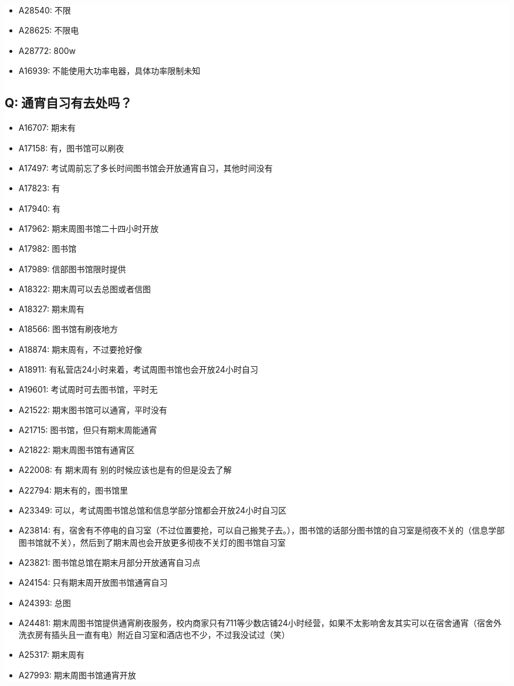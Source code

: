 - A28540: 不限

- A28625: 不限电

- A28772: 800w

- A16939: 不能使用大功率电器，具体功率限制未知

## Q: 通宵自习有去处吗？

- A16707: 期末有

- A17158: 有，图书馆可以刷夜

- A17497: 考试周前忘了多长时间图书馆会开放通宵自习，其他时间没有

- A17823: 有

- A17940: 有

- A17962: 期末周图书馆二十四小时开放

- A17982: 图书馆

- A17989: 信部图书馆限时提供

- A18322: 期末周可以去总图或者信图

- A18327: 期末周有

- A18566: 图书馆有刷夜地方

- A18874: 期末周有，不过要抢好像

- A18911: 有私营店24小时来着，考试周图书馆也会开放24小时自习

- A19601: 考试周时可去图书馆，平时无

- A21522: 期末图书馆可以通宵，平时没有

- A21715: 图书馆，但只有期末周能通宵

- A21822: 期末周图书馆有通宵区

- A22008: 有 期末周有 别的时候应该也是有的但是没去了解

- A22794: 期末有的，图书馆里

- A23349: 可以，考试周图书馆总馆和信息学部分馆都会开放24小时自习区

- A23814: 有，宿舍有不停电的自习室（不过位置要抢，可以自己搬凳子去。），图书馆的话部分图书馆的自习室是彻夜不关的（信息学部图书馆就不关），然后到了期末周也会开放更多彻夜不关灯的图书馆自习室

- A23821: 图书馆总馆在期末月部分开放通宵自习点

- A24154: 只有期末周开放图书馆通宵自习

- A24393: 总图

- A24481: 期末周图书馆提供通宵刷夜服务，校内商家只有711等少数店铺24小时经营，如果不太影响舍友其实可以在宿舍通宵（宿舍外洗衣房有插头且一直有电）附近自习室和酒店也不少，不过我没试过（笑）

- A25317: 期末周有

- A27993: 期末周图书馆通宵开放
